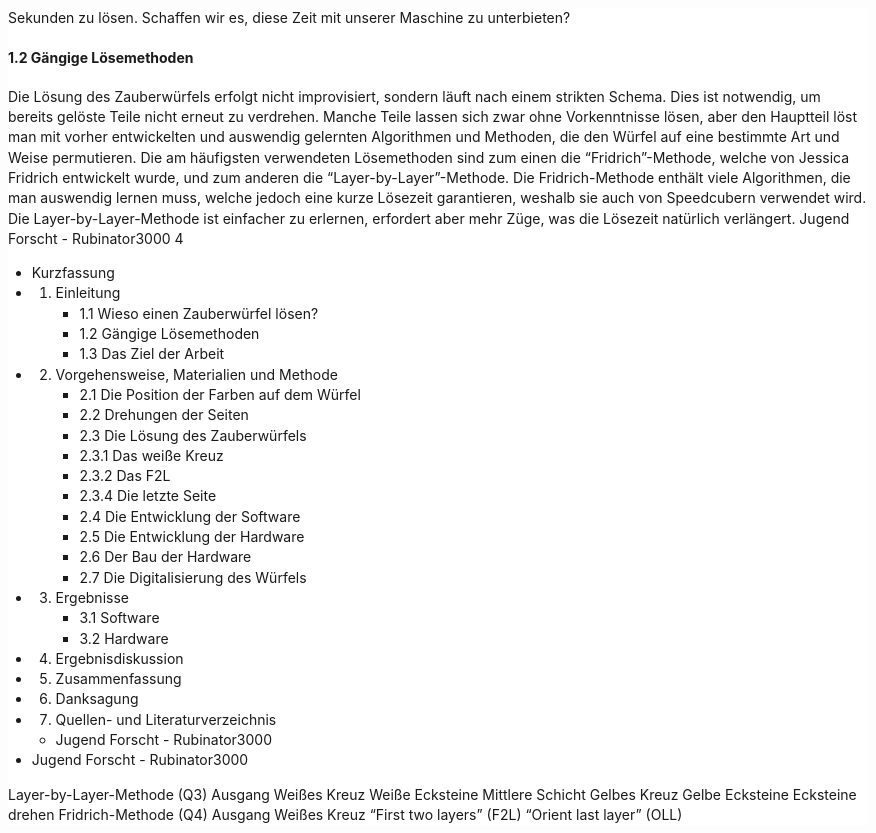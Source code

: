 Sekunden zu lösen. Schaffen wir es, diese Zeit mit unserer Maschine zu
unterbieten?

#### 1.2 Gängige Lösemethoden

Die Lösung des Zauberwürfels erfolgt nicht improvisiert, sondern läuft nach einem
strikten Schema. Dies ist notwendig, um bereits gelöste Teile nicht erneut zu
verdrehen. Manche Teile lassen sich zwar ohne Vorkenntnisse lösen, aber den
Hauptteil löst man mit vorher entwickelten und auswendig gelernten Algorithmen und
Methoden, die den Würfel auf eine bestimmte Art und Weise permutieren.
Die am häufigsten verwendeten Lösemethoden sind zum einen die
“Fridrich”-Methode, welche von Jessica Fridrich entwickelt wurde, und zum anderen
die “Layer-by-Layer”-Methode.
Die Fridrich-Methode enthält viele Algorithmen, die man auswendig lernen muss,
welche jedoch eine kurze Lösezeit garantieren, weshalb sie auch von Speedcubern
verwendet wird.
Die Layer-by-Layer-Methode ist einfacher zu erlernen, erfordert aber mehr Züge, was
die Lösezeit natürlich verlängert.
Jugend Forscht - Rubinator3000 4


- Kurzfassung
- 1. Einleitung
      - 1.1 Wieso einen Zauberwürfel lösen?
      - 1.2 Gängige Lösemethoden
      - 1.3 Das Ziel der Arbeit
- 2. Vorgehensweise, Materialien und Methode
      - 2.1 Die Position der Farben auf dem Würfel
      - 2.2 Drehungen der Seiten
      - 2.3 Die Lösung des Zauberwürfels
      - 2.3.1 Das weiße Kreuz
      - 2.3.2 Das F2L
      - 2.3.4 Die letzte Seite
      - 2.4 Die Entwicklung der Software
      - 2.5 Die Entwicklung der Hardware
      - 2.6 Der Bau der Hardware
      - 2.7 Die Digitalisierung des Würfels
- 3. Ergebnisse
      - 3.1 Software
      - 3.2 Hardware
- 4. Ergebnisdiskussion
- 5. Zusammenfassung
- 6. Danksagung
- 7. Quellen- und Literaturverzeichnis
   - Jugend Forscht - Rubinator3000
- Jugend Forscht - Rubinator3000


Layer-by-Layer-Methode (Q3)
Ausgang Weißes
Kreuz
Weiße
Ecksteine
Mittlere
Schicht
Gelbes
Kreuz
Gelbe
Ecksteine
Ecksteine
drehen
Fridrich-Methode (Q4)
Ausgang Weißes Kreuz “First two
layers” (F2L)
“Orient last
layer” (OLL)